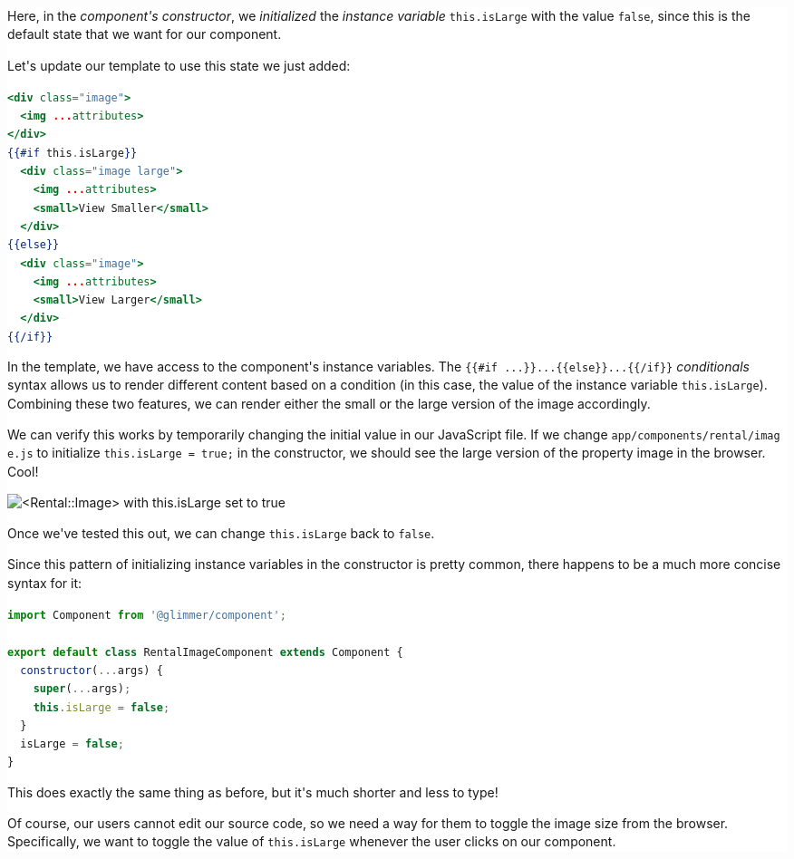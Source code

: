 Here, in the _component's constructor_, we _initialized_ the _instance variable_ `this.isLarge` with the value `false`, since this is the default state that we want for our component.

Let's update our template to use this state we just added:

```handlebars { data-filename="app/components/rental/image.hbs" data-diff="-1,-2,-3,+4,+5,+6,+7,+8,+9,+10,+11,+12,+13,+14" }
<div class="image">
  <img ...attributes>
</div>
{{#if this.isLarge}}
  <div class="image large">
    <img ...attributes>
    <small>View Smaller</small>
  </div>
{{else}}
  <div class="image">
    <img ...attributes>
    <small>View Larger</small>
  </div>
{{/if}}
```

In the template, we have access to the component's instance variables. The `{{#if ...}}...{{else}}...{{/if}}` _conditionals_ syntax allows us to render different content based on a condition (in this case, the value of the instance variable `this.isLarge`). Combining these two features, we can render either the small or the large version of the image accordingly.

We can verify this works by temporarily changing the initial value in our JavaScript file. If we change `app/components/rental/image.js` to initialize `this.isLarge = true;` in the constructor, we should see the large version of the property image in the browser. Cool!

![&lt;Rental::Image> with this.isLarge set to true](/screenshots/06-interactive-components/is-large-true@2x.png)

Once we've tested this out, we can change `this.isLarge` back to `false`.

Since this pattern of initializing instance variables in the constructor is pretty common, there happens to be a much more concise syntax for it:

```js { data-filename="app/components/rental/image.js" data-diff="-4,-5,-6,-7,+8" }
import Component from '@glimmer/component';

export default class RentalImageComponent extends Component {
  constructor(...args) {
    super(...args);
    this.isLarge = false;
  }
  isLarge = false;
}
```

This does exactly the same thing as before, but it's much shorter and less to type!

Of course, our users cannot edit our source code, so we need a way for them to toggle the image size from the browser. Specifically, we want to toggle the value of `this.isLarge` whenever the user clicks on our component.
